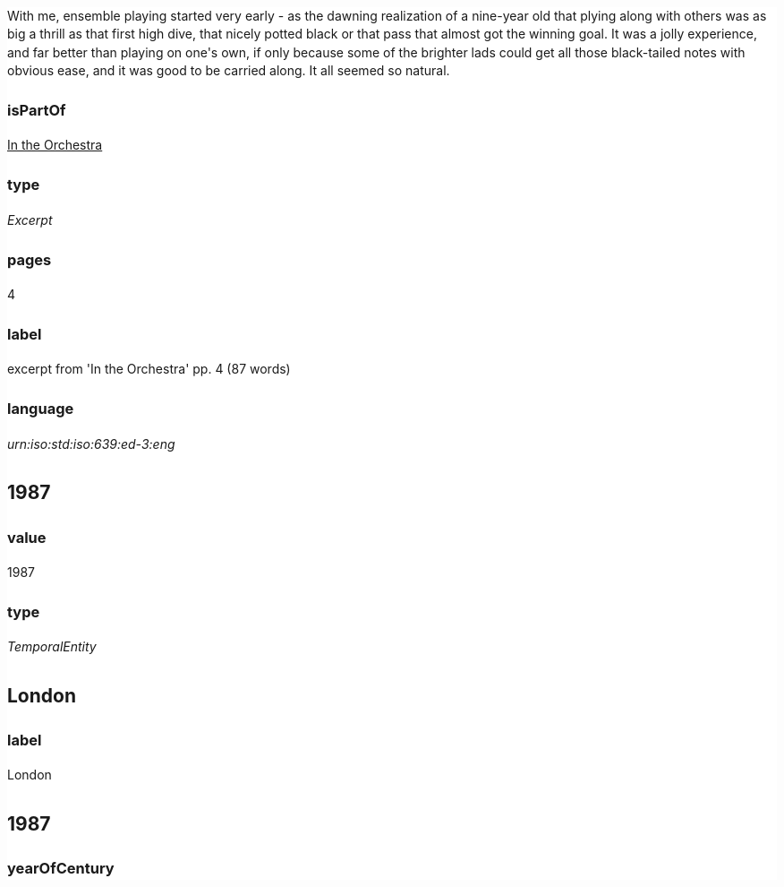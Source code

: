 
<p>With me, ensemble playing started very early - as the dawning realization of a nine-year old that plying along with others was as big a thrill as that first high dive, that nicely potted black or that pass that almost got the winning goal. It was a jolly experience, and far better than playing on one's own, if only because some of the brighter lads could get all those black-tailed notes with obvious ease, and it was good to be carried along. It all seemed so natural.</p>

### isPartOf


[In the Orchestra](#In-the-Orchestra)

### type


*Excerpt*

### pages


4

### label


excerpt from 'In the Orchestra' pp. 4 (87 words)

### language


*urn:iso:std:iso:639:ed-3:eng*

## 1987

### value


1987

### type


*TemporalEntity*

## London

### label


London

## 1987

### yearOfCentury
